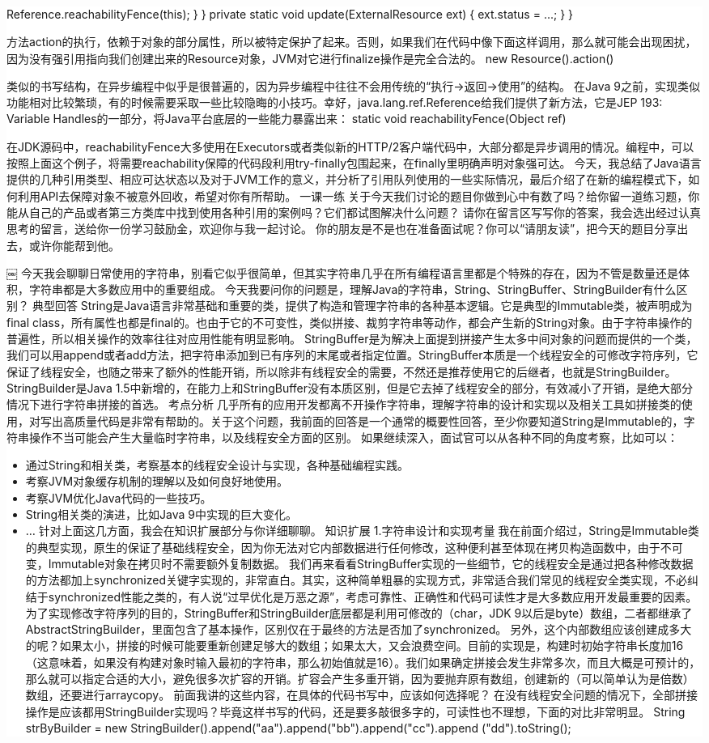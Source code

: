 Reference.reachabilityFence(this);
}
}
private static void update(ExternalResource ext) {
ext.status = ...;
}
}

方法action的执行，依赖于对象的部分属性，所以被特定保护了起来。否则，如果我们在代码中像下面这样调用，那么就可能会出现困扰，因为没有强引用指向我们创建出来的Resource对象，JVM对它进行finalize操作是完全合法的。
new Resource().action()

类似的书写结构，在异步编程中似乎是很普遍的，因为异步编程中往往不会用传统的“执行->返回->使用”的结构。
在Java 9之前，实现类似功能相对比较繁琐，有的时候需要采取一些比较隐晦的小技巧。幸好，java.lang.ref.Reference给我们提供了新方法，它是JEP 193: Variable Handles的一部分，将Java平台底层的一些能力暴露出来：
static void reachabilityFence(Object ref)

在JDK源码中，reachabilityFence大多使用在Executors或者类似新的HTTP/2客户端代码中，大部分都是异步调用的情况。编程中，可以按照上面这个例子，将需要reachability保障的代码段利用try-finally包围起来，在finally里明确声明对象强可达。
今天，我总结了Java语言提供的几种引用类型、相应可达状态以及对于JVM工作的意义，并分析了引用队列使用的一些实际情况，最后介绍了在新的编程模式下，如何利用API去保障对象不被意外回收，希望对你有所帮助。
一课一练
关于今天我们讨论的题目你做到心中有数了吗？给你留一道练习题，你能从自己的产品或者第三方类库中找到使用各种引用的案例吗？它们都试图解决什么问题？
请你在留言区写写你的答案，我会选出经过认真思考的留言，送给你一份学习鼓励金，欢迎你与我一起讨论。
你的朋友是不是也在准备面试呢？你可以“请朋友读”，把今天的题目分享出去，或许你能帮到他。

￼
今天我会聊聊日常使用的字符串，别看它似乎很简单，但其实字符串几乎在所有编程语言里都是个特殊的存在，因为不管是数量还是体积，字符串都是大多数应用中的重要组成。
今天我要问你的问题是，理解Java的字符串，String、StringBuffer、StringBuilder有什么区别？
典型回答
String是Java语言非常基础和重要的类，提供了构造和管理字符串的各种基本逻辑。它是典型的Immutable类，被声明成为final class，所有属性也都是final的。也由于它的不可变性，类似拼接、裁剪字符串等动作，都会产生新的String对象。由于字符串操作的普遍性，所以相关操作的效率往往对应用性能有明显影响。
StringBuffer是为解决上面提到拼接产生太多中间对象的问题而提供的一个类，我们可以用append或者add方法，把字符串添加到已有序列的末尾或者指定位置。StringBuffer本质是一个线程安全的可修改字符序列，它保证了线程安全，也随之带来了额外的性能开销，所以除非有线程安全的需要，不然还是推荐使用它的后继者，也就是StringBuilder。
StringBuilder是Java 1.5中新增的，在能力上和StringBuffer没有本质区别，但是它去掉了线程安全的部分，有效减小了开销，是绝大部分情况下进行字符串拼接的首选。
考点分析
几乎所有的应用开发都离不开操作字符串，理解字符串的设计和实现以及相关工具如拼接类的使用，对写出高质量代码是非常有帮助的。关于这个问题，我前面的回答是一个通常的概要性回答，至少你要知道String是Immutable的，字符串操作不当可能会产生大量临时字符串，以及线程安全方面的区别。
如果继续深入，面试官可以从各种不同的角度考察，比如可以：
* 通过String和相关类，考察基本的线程安全设计与实现，各种基础编程实践。
* 考察JVM对象缓存机制的理解以及如何良好地使用。
* 考察JVM优化Java代码的一些技巧。
* String相关类的演进，比如Java 9中实现的巨大变化。
* …
  针对上面这几方面，我会在知识扩展部分与你详细聊聊。
  知识扩展
  1.字符串设计和实现考量
  我在前面介绍过，String是Immutable类的典型实现，原生的保证了基础线程安全，因为你无法对它内部数据进行任何修改，这种便利甚至体现在拷贝构造函数中，由于不可变，Immutable对象在拷贝时不需要额外复制数据。
  我们再来看看StringBuffer实现的一些细节，它的线程安全是通过把各种修改数据的方法都加上synchronized关键字实现的，非常直白。其实，这种简单粗暴的实现方式，非常适合我们常见的线程安全类实现，不必纠结于synchronized性能之类的，有人说“过早优化是万恶之源”，考虑可靠性、正确性和代码可读性才是大多数应用开发最重要的因素。
  为了实现修改字符序列的目的，StringBuffer和StringBuilder底层都是利用可修改的（char，JDK 9以后是byte）数组，二者都继承了AbstractStringBuilder，里面包含了基本操作，区别仅在于最终的方法是否加了synchronized。
  另外，这个内部数组应该创建成多大的呢？如果太小，拼接的时候可能要重新创建足够大的数组；如果太大，又会浪费空间。目前的实现是，构建时初始字符串长度加16（这意味着，如果没有构建对象时输入最初的字符串，那么初始值就是16）。我们如果确定拼接会发生非常多次，而且大概是可预计的，那么就可以指定合适的大小，避免很多次扩容的开销。扩容会产生多重开销，因为要抛弃原有数组，创建新的（可以简单认为是倍数）数组，还要进行arraycopy。
  前面我讲的这些内容，在具体的代码书写中，应该如何选择呢？
  在没有线程安全问题的情况下，全部拼接操作是应该都用StringBuilder实现吗？毕竟这样书写的代码，还是要多敲很多字的，可读性也不理想，下面的对比非常明显。
  String strByBuilder  = new
  StringBuilder().append("aa").append("bb").append("cc").append
  ("dd").toString();

